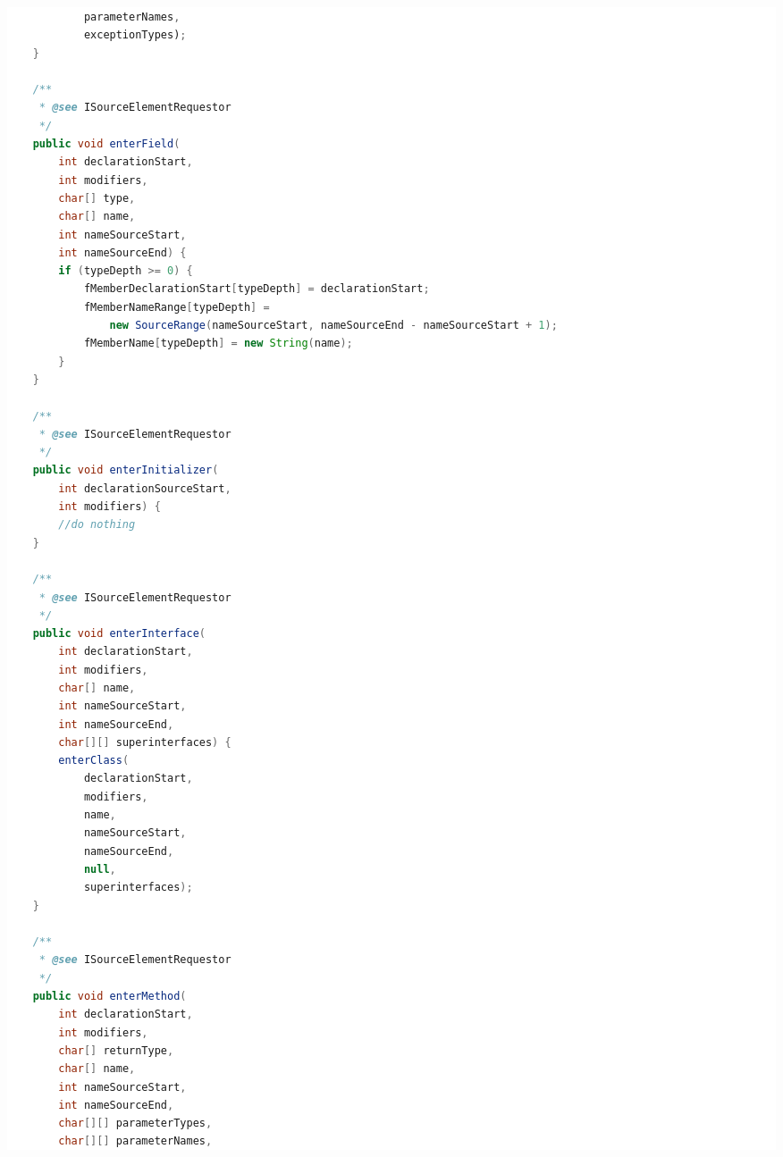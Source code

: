 ```java
			parameterNames,
			exceptionTypes);
	}
	
	/**
	 * @see ISourceElementRequestor
	 */
	public void enterField(
		int declarationStart,
		int modifiers,
		char[] type,
		char[] name,
		int nameSourceStart,
		int nameSourceEnd) {
		if (typeDepth >= 0) {
			fMemberDeclarationStart[typeDepth] = declarationStart;
			fMemberNameRange[typeDepth] =
				new SourceRange(nameSourceStart, nameSourceEnd - nameSourceStart + 1);
			fMemberName[typeDepth] = new String(name);
		}
	}
	
	/**
	 * @see ISourceElementRequestor
	 */
	public void enterInitializer(
		int declarationSourceStart,
		int modifiers) {
		//do nothing
	}
	
	/**
	 * @see ISourceElementRequestor
	 */
	public void enterInterface(
		int declarationStart,
		int modifiers,
		char[] name,
		int nameSourceStart,
		int nameSourceEnd,
		char[][] superinterfaces) {
		enterClass(
			declarationStart,
			modifiers,
			name,
			nameSourceStart,
			nameSourceEnd,
			null,
			superinterfaces);
	}
	
	/**
	 * @see ISourceElementRequestor
	 */
	public void enterMethod(
		int declarationStart,
		int modifiers,
		char[] returnType,
		char[] name,
		int nameSourceStart,
		int nameSourceEnd,
		char[][] parameterTypes,
		char[][] parameterNames,
```
